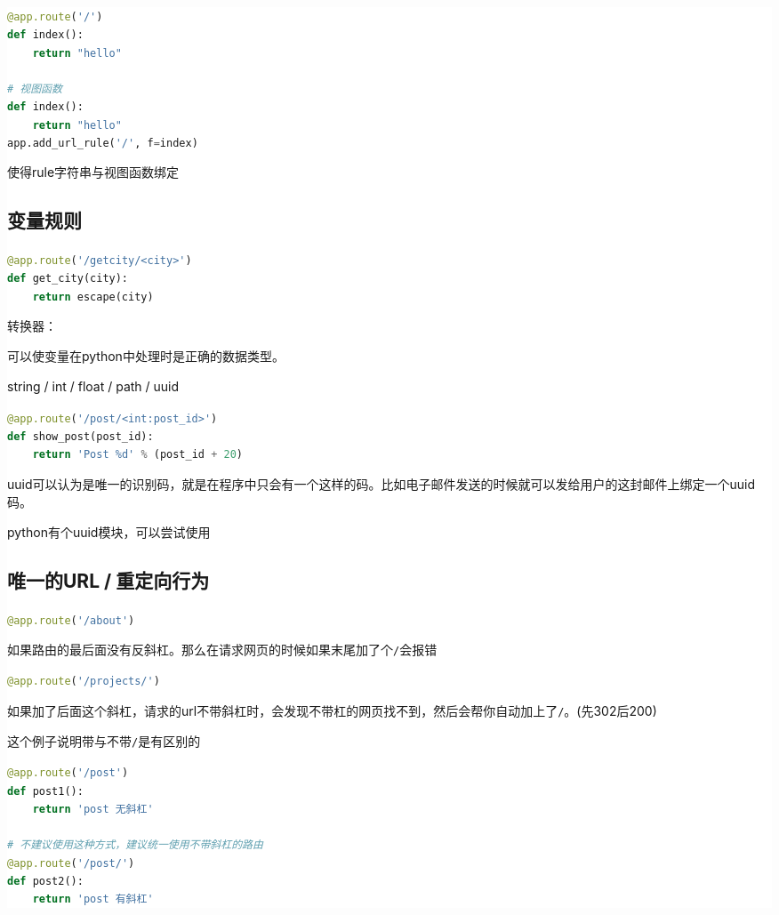 ```python
@app.route('/')
def index():
    return "hello"

# 视图函数
def index():
    return "hello"
app.add_url_rule('/', f=index)
```

使得rule字符串与视图函数绑定

## 变量规则

```python
@app.route('/getcity/<city>')
def get_city(city):
    return escape(city)
```

转换器：

可以使变量在python中处理时是正确的数据类型。

string / int / float / path / uuid

```python
@app.route('/post/<int:post_id>')
def show_post(post_id):
    return 'Post %d' % (post_id + 20)
```

uuid可以认为是唯一的识别码，就是在程序中只会有一个这样的码。比如电子邮件发送的时候就可以发给用户的这封邮件上绑定一个uuid码。

python有个uuid模块，可以尝试使用

##  唯一的URL / 重定向行为

```python
@app.route('/about')
```

如果路由的最后面没有反斜杠。那么在请求网页的时候如果末尾加了个`/`会报错

```python
@app.route('/projects/')
```

如果加了后面这个斜杠，请求的url不带斜杠时，会发现不带杠的网页找不到，然后会帮你自动加上了`/`。(先302后200)



这个例子说明带与不带`/`是有区别的

```python
@app.route('/post')
def post1():
    return 'post 无斜杠'

# 不建议使用这种方式，建议统一使用不带斜杠的路由
@app.route('/post/')
def post2():
    return 'post 有斜杠'
```
